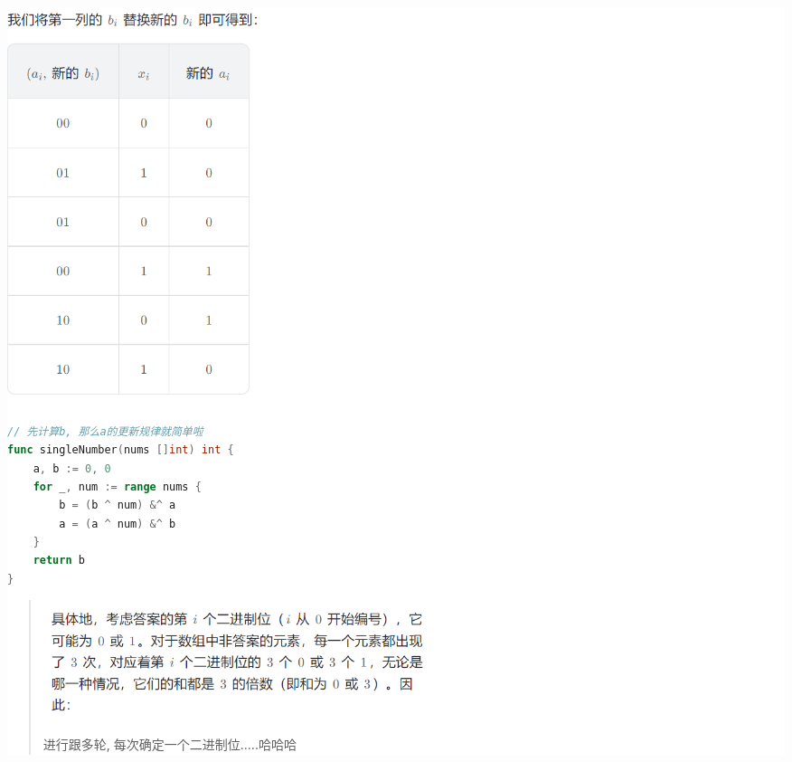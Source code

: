 <img src="./%E6%95%B0%E5%AD%A6-%E5%8D%9A%E5%BC%88-%E8%AE%A1%E7%BB%84-OS%E7%AD%89.assets/image-20230724161715615.png" alt="image-20230724161715615" style="zoom:67%;" />

```go
// 先计算b, 那么a的更新规律就简单啦
func singleNumber(nums []int) int {
	a, b := 0, 0
	for _, num := range nums {
		b = (b ^ num) &^ a
		a = (a ^ num) &^ b
	}
	return b
}
```

> <img src="./%E6%95%B0%E5%AD%A6-%E5%8D%9A%E5%BC%88-%E8%AE%A1%E7%BB%84-OS%E7%AD%89.assets/image-20230724162010223.png" alt="image-20230724162010223" style="zoom:67%;" />
>
> 进行跟多轮, 每次确定一个二进制位.....哈哈哈
